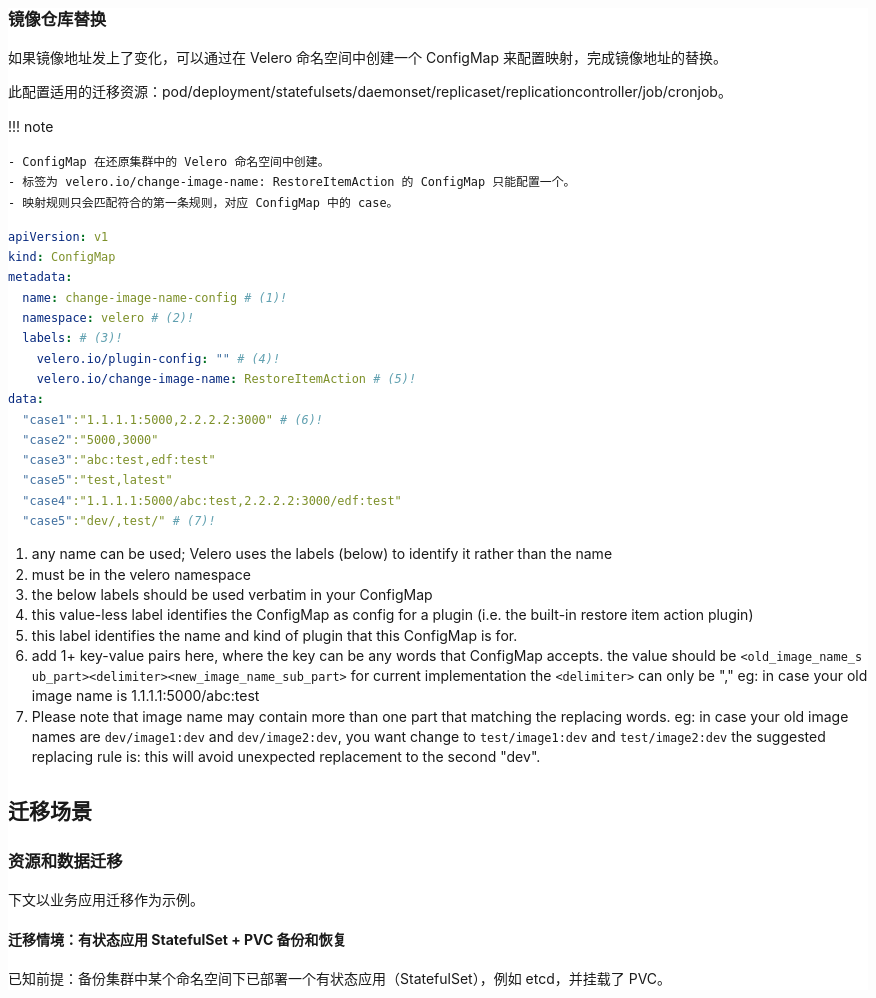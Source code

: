 ### 镜像仓库替换

如果镜像地址发上了变化，可以通过在 Velero 命名空间中创建一个 ConfigMap 来配置映射，完成镜像地址的替换。

此配置适用的迁移资源：pod/deployment/statefulsets/daemonset/replicaset/replicationcontroller/job/cronjob。

!!! note

    - ConfigMap 在还原集群中的 Velero 命名空间中创建。
    - 标签为 velero.io/change-image-name: RestoreItemAction 的 ConfigMap 只能配置一个。
    - 映射规则只会匹配符合的第一条规则，对应 ConfigMap 中的 case。

```yaml
apiVersion: v1
kind: ConfigMap
metadata:
  name: change-image-name-config # (1)!
  namespace: velero # (2)!
  labels: # (3)!
    velero.io/plugin-config: "" # (4)!
    velero.io/change-image-name: RestoreItemAction # (5)!
data:
  "case1":"1.1.1.1:5000,2.2.2.2:3000" # (6)!
  "case2":"5000,3000"
  "case3":"abc:test,edf:test"
  "case5":"test,latest"
  "case4":"1.1.1.1:5000/abc:test,2.2.2.2:3000/edf:test"
  "case5":"dev/,test/" # (7)!
```

1. any name can be used; Velero uses the labels (below) to identify it rather than the name
2. must be in the velero namespace
3. the below labels should be used verbatim in your ConfigMap
4. this value-less label identifies the ConfigMap as config for a plugin (i.e. the built-in restore item action plugin)
5. this label identifies the name and kind of plugin that this ConfigMap is for.
6. add 1+ key-value pairs here, where the key can be any words that ConfigMap accepts.
   the value should be `<old_image_name_sub_part><delimiter><new_image_name_sub_part>`
   for current implementation the `<delimiter>` can only be "," eg: in case your old image name is 1.1.1.1:5000/abc:test
7. Please note that image name may contain more than one part that matching the replacing words.
   eg: in case your old image names are `dev/image1:dev` and `dev/image2:dev`,
   you want change to `test/image1:dev` and `test/image2:dev` the suggested replacing rule is:
   this will avoid unexpected replacement to the second "dev".

## 迁移场景

### 资源和数据迁移

下文以业务应用迁移作为示例。

#### 迁移情境：有状态应用 StatefulSet + PVC 备份和恢复

已知前提：备份集群中某个命名空间下已部署一个有状态应用（StatefulSet），例如 etcd，并挂载了 PVC。

